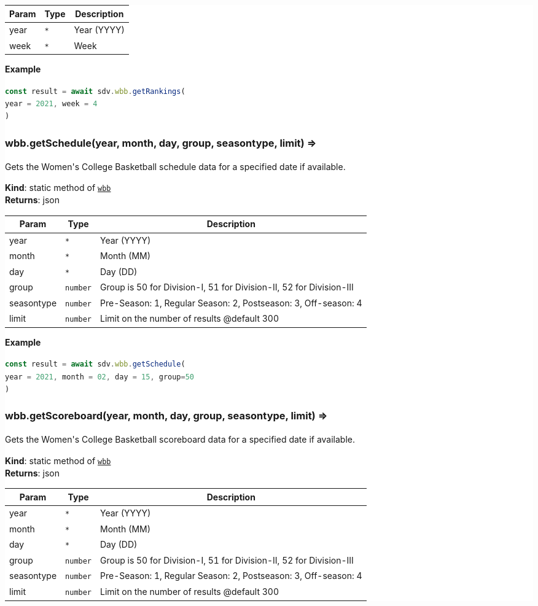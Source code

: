 | Param | Type | Description |
| --- | --- | --- |
| year | <code>\*</code> | Year (YYYY) |
| week | <code>\*</code> | Week |

**Example**  
```js
const result = await sdv.wbb.getRankings(
year = 2021, week = 4
)
```
<a name="wbb.getSchedule"></a>

### wbb.getSchedule(year, month, day, group, seasontype, limit) ⇒
Gets the Women's College Basketball schedule data for a specified date if available.

**Kind**: static method of [<code>wbb</code>](#wbb)  
**Returns**: json  

| Param | Type | Description |
| --- | --- | --- |
| year | <code>\*</code> | Year (YYYY) |
| month | <code>\*</code> | Month (MM) |
| day | <code>\*</code> | Day (DD) |
| group | <code>number</code> | Group is 50 for Division-I, 51 for Division-II, 52 for Division-III |
| seasontype | <code>number</code> | Pre-Season: 1, Regular Season: 2, Postseason: 3, Off-season: 4 |
| limit | <code>number</code> | Limit on the number of results @default 300 |

**Example**  
```js
const result = await sdv.wbb.getSchedule(
year = 2021, month = 02, day = 15, group=50
)
```
<a name="wbb.getScoreboard"></a>

### wbb.getScoreboard(year, month, day, group, seasontype, limit) ⇒
Gets the Women's College Basketball scoreboard data for a specified date if available.

**Kind**: static method of [<code>wbb</code>](#wbb)  
**Returns**: json  

| Param | Type | Description |
| --- | --- | --- |
| year | <code>\*</code> | Year (YYYY) |
| month | <code>\*</code> | Month (MM) |
| day | <code>\*</code> | Day (DD) |
| group | <code>number</code> | Group is 50 for Division-I, 51 for Division-II, 52 for Division-III |
| seasontype | <code>number</code> | Pre-Season: 1, Regular Season: 2, Postseason: 3, Off-season: 4 |
| limit | <code>number</code> | Limit on the number of results @default 300 |
